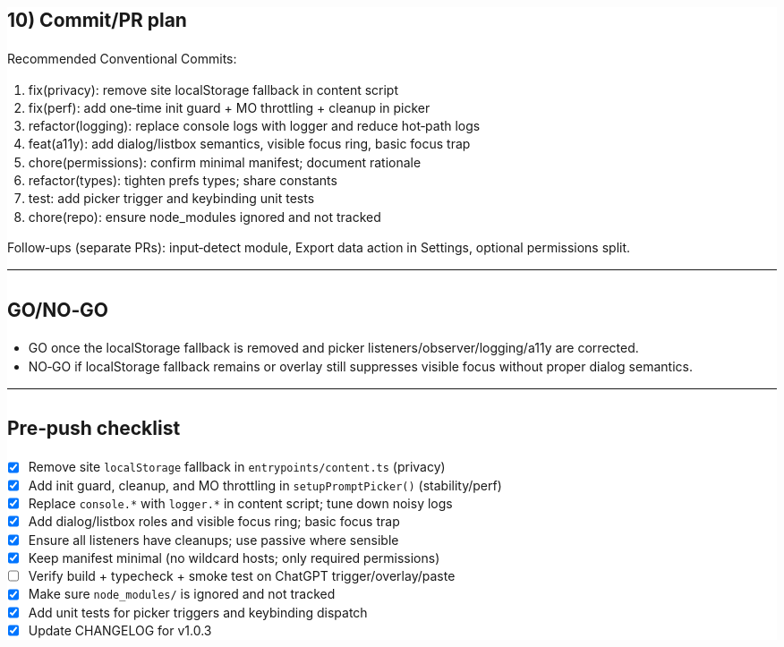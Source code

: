 
## 10) Commit/PR plan

Recommended Conventional Commits:

1. fix(privacy): remove site localStorage fallback in content script
2. fix(perf): add one‑time init guard + MO throttling + cleanup in picker
3. refactor(logging): replace console logs with logger and reduce hot‑path logs
4. feat(a11y): add dialog/listbox semantics, visible focus ring, basic focus trap
5. chore(permissions): confirm minimal manifest; document rationale
6. refactor(types): tighten prefs types; share constants
7. test: add picker trigger and keybinding unit tests
8. chore(repo): ensure node_modules ignored and not tracked

Follow‑ups (separate PRs): input‑detect module, Export data action in Settings, optional permissions split.

---

## GO/NO‑GO

- GO once the localStorage fallback is removed and picker listeners/observer/logging/a11y are corrected.
- NO‑GO if localStorage fallback remains or overlay still suppresses visible focus without proper dialog semantics.

---

## Pre‑push checklist

- [x] Remove site `localStorage` fallback in `entrypoints/content.ts` (privacy)
- [x] Add init guard, cleanup, and MO throttling in `setupPromptPicker()` (stability/perf)
- [x] Replace `console.*` with `logger.*` in content script; tune down noisy logs
- [x] Add dialog/listbox roles and visible focus ring; basic focus trap
- [x] Ensure all listeners have cleanups; use passive where sensible
- [x] Keep manifest minimal (no wildcard hosts; only required permissions)
- [ ] Verify build + typecheck + smoke test on ChatGPT trigger/overlay/paste
- [x] Make sure `node_modules/` is ignored and not tracked
- [x] Add unit tests for picker triggers and keybinding dispatch
- [x] Update CHANGELOG for v1.0.3

